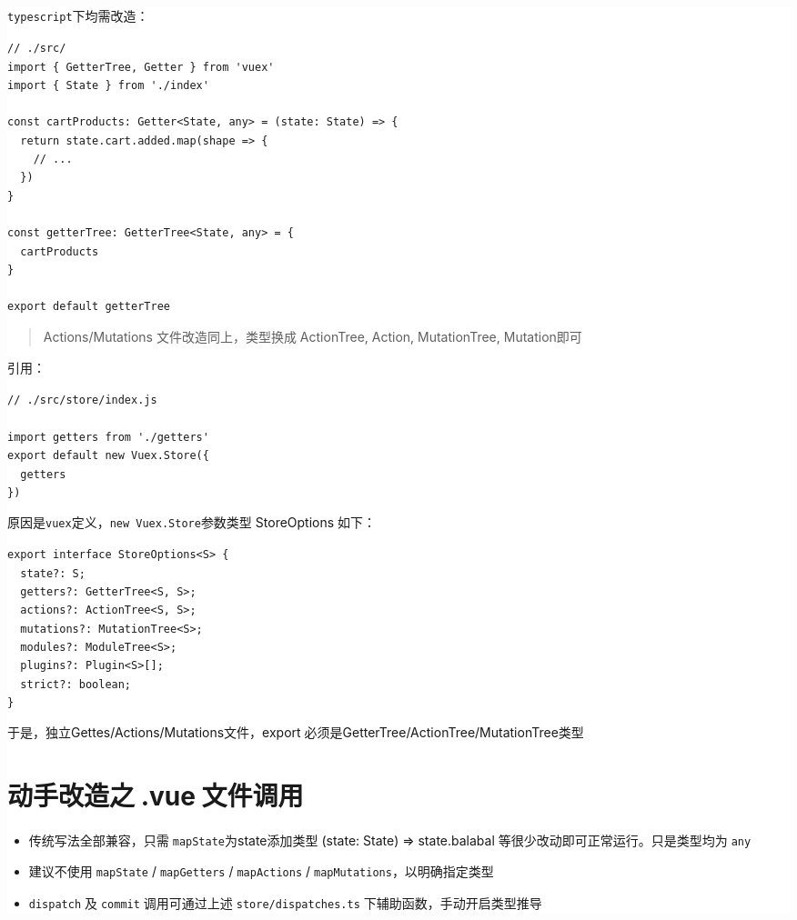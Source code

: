 `typescript`下均需改造：

```
// ./src/
import { GetterTree, Getter } from 'vuex'
import { State } from './index'

const cartProducts: Getter<State, any> = (state: State) => {
  return state.cart.added.map(shape => {
    // ...
  })
}

const getterTree: GetterTree<State, any> = {
  cartProducts
}

export default getterTree
```

> Actions/Mutations 文件改造同上，类型换成 ActionTree, Action, MutationTree, Mutation即可

引用：
```
// ./src/store/index.js

import getters from './getters'
export default new Vuex.Store({
  getters
})
```

原因是`vuex`定义，`new Vuex.Store`参数类型 StoreOptions 如下：
```
export interface StoreOptions<S> {
  state?: S;
  getters?: GetterTree<S, S>;
  actions?: ActionTree<S, S>;
  mutations?: MutationTree<S>;
  modules?: ModuleTree<S>;
  plugins?: Plugin<S>[];
  strict?: boolean;
}
```

于是，独立Gettes/Actions/Mutations文件，export 必须是GetterTree/ActionTree/MutationTree类型

# 动手改造之 .vue 文件调用

- 传统写法全部兼容，只需 `mapState`为state添加类型 (state: State) => state.balabal 等很少改动即可正常运行。只是类型均为 `any`

- 建议不使用 `mapState` / `mapGetters` / `mapActions` / `mapMutations`，以明确指定类型

- `dispatch` 及 `commit` 调用可通过上述 `store/dispatches.ts` 下辅助函数，手动开启类型推导
